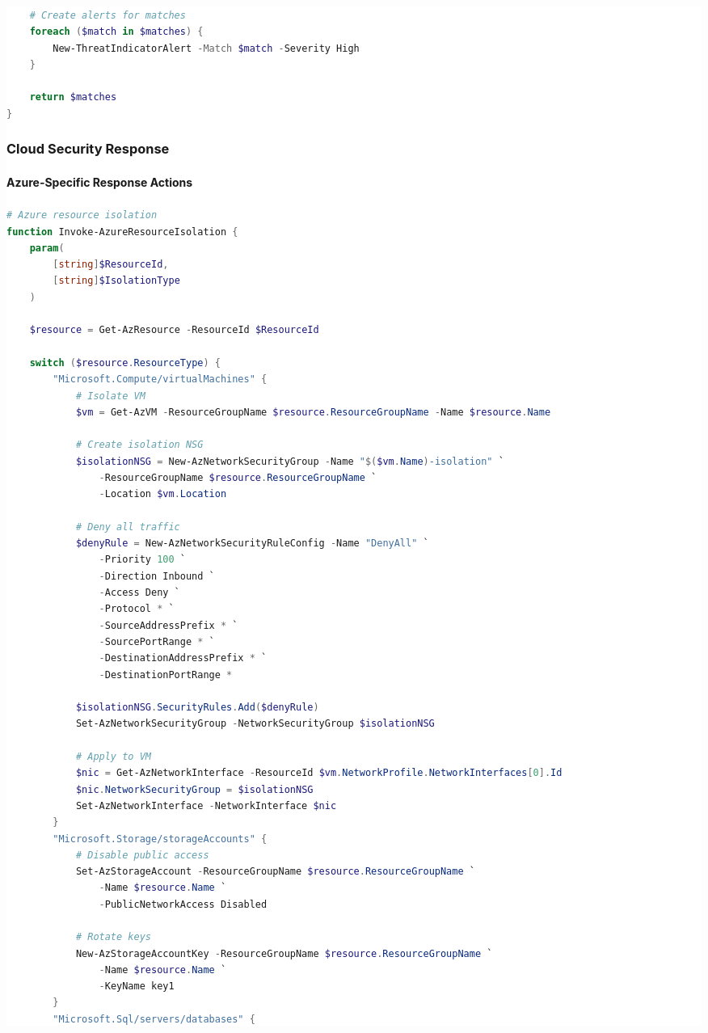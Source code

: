 ```powershell
    # Create alerts for matches
    foreach ($match in $matches) {
        New-ThreatIndicatorAlert -Match $match -Severity High
    }
    
    return $matches
}
```

### Cloud Security Response

#### Azure-Specific Response Actions
```powershell
# Azure resource isolation
function Invoke-AzureResourceIsolation {
    param(
        [string]$ResourceId,
        [string]$IsolationType
    )
    
    $resource = Get-AzResource -ResourceId $ResourceId
    
    switch ($resource.ResourceType) {
        "Microsoft.Compute/virtualMachines" {
            # Isolate VM
            $vm = Get-AzVM -ResourceGroupName $resource.ResourceGroupName -Name $resource.Name
            
            # Create isolation NSG
            $isolationNSG = New-AzNetworkSecurityGroup -Name "$($vm.Name)-isolation" `
                -ResourceGroupName $resource.ResourceGroupName `
                -Location $vm.Location
            
            # Deny all traffic
            $denyRule = New-AzNetworkSecurityRuleConfig -Name "DenyAll" `
                -Priority 100 `
                -Direction Inbound `
                -Access Deny `
                -Protocol * `
                -SourceAddressPrefix * `
                -SourcePortRange * `
                -DestinationAddressPrefix * `
                -DestinationPortRange *
            
            $isolationNSG.SecurityRules.Add($denyRule)
            Set-AzNetworkSecurityGroup -NetworkSecurityGroup $isolationNSG
            
            # Apply to VM
            $nic = Get-AzNetworkInterface -ResourceId $vm.NetworkProfile.NetworkInterfaces[0].Id
            $nic.NetworkSecurityGroup = $isolationNSG
            Set-AzNetworkInterface -NetworkInterface $nic
        }
        "Microsoft.Storage/storageAccounts" {
            # Disable public access
            Set-AzStorageAccount -ResourceGroupName $resource.ResourceGroupName `
                -Name $resource.Name `
                -PublicNetworkAccess Disabled
            
            # Rotate keys
            New-AzStorageAccountKey -ResourceGroupName $resource.ResourceGroupName `
                -Name $resource.Name `
                -KeyName key1
        }
        "Microsoft.Sql/servers/databases" {
```